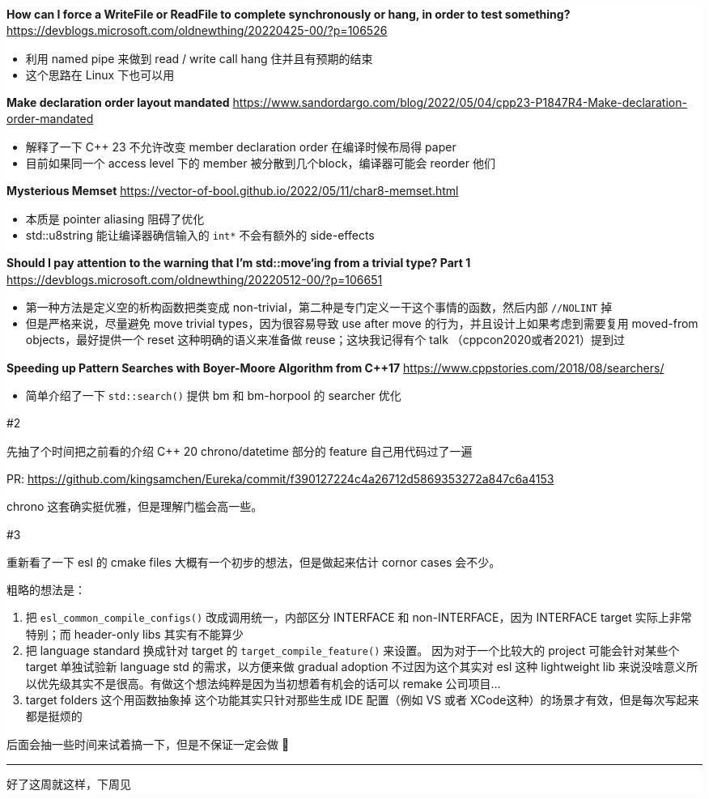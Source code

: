 **How can I force a WriteFile or ReadFile to complete synchronously or hang, in order to test something?** https://devblogs.microsoft.com/oldnewthing/20220425-00/?p=106526

- 利用 named pipe 来做到 read / write call hang 住并且有预期的结束
- 这个思路在 Linux 下也可以用

**Make declaration order layout mandated** https://www.sandordargo.com/blog/2022/05/04/cpp23-P1847R4-Make-declaration-order-mandated

- 解释了一下 C++ 23 不允许改变 member declaration order 在编译时候布局得 paper
- 目前如果同一个 access level 下的 member 被分散到几个block，编译器可能会 reorder 他们

**Mysterious Memset** https://vector-of-bool.github.io/2022/05/11/char8-memset.html

- 本质是 pointer aliasing 阻碍了优化
- std::u8string 能让编译器确信输入的 `int*` 不会有额外的 side-effects

**Should I pay attention to the warning that I’m std::move‘ing from a trivial type? Part 1** https://devblogs.microsoft.com/oldnewthing/20220512-00/?p=106651

- 第一种方法是定义空的析构函数把类变成 non-trivial，第二种是专门定义一干这个事情的函数，然后内部 `//NOLINT` 掉
- 但是严格来说，尽量避免 move trivial types，因为很容易导致 use after move 的行为，并且设计上如果考虑到需要复用 moved-from objects，最好提供一个 reset 这种明确的语义来准备做 reuse；这块我记得有个 talk （cppcon2020或者2021）提到过

**Speeding up Pattern Searches with Boyer-Moore Algorithm from C++17** https://www.cppstories.com/2018/08/searchers/

- 简单介绍了一下 `std::search()` 提供 bm 和 bm-horpool 的 searcher 优化

\#2

先抽了个时间把之前看的介绍 C++ 20 chrono/datetime 部分的 feature 自己用代码过了一遍

PR: https://github.com/kingsamchen/Eureka/commit/f390127224c4a26712d5869353272a847c6a4153

chrono 这套确实挺优雅，但是理解门槛会高一些。

\#3

重新看了一下 esl 的 cmake files 大概有一个初步的想法，但是做起来估计 cornor cases 会不少。

粗略的想法是：

1. 把 `esl_common_compile_configs()` 改成调用统一，内部区分 INTERFACE 和 non-INTERFACE，因为 INTERFACE target 实际上非常特别；而 header-only libs 其实有不能算少
2. 把 language standard 换成针对 target 的 `target_compile_feature()` 来设置。
    因为对于一个比较大的 project 可能会针对某些个 target 单独试验新 language std 的需求，以方便来做 gradual adoption
    不过因为这个其实对 esl 这种 lightweight lib 来说没啥意义所以优先级其实不是很高。有做这个想法纯粹是因为当初想着有机会的话可以 remake 公司项目...
3. target folders 这个用函数抽象掉
    这个功能其实只针对那些生成 IDE 配置（例如 VS 或者 XCode这种）的场景才有效，但是每次写起来都是挺烦的

后面会抽一些时间来试着搞一下，但是不保证一定会做 🤡

---

好了这周就这样，下周见
